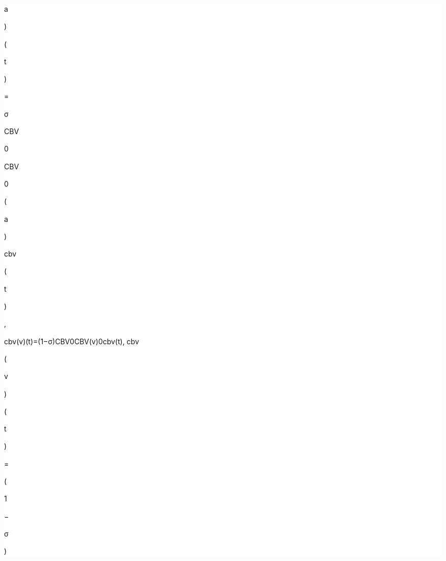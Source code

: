 a

)

(

t

)

=

σ

CBV

0

CBV

0

(

a

)

cbv

(

t

)

,


cbv(v)(t)=(1−σ)CBV0CBV(v)0cbv(t),
cbv

(

v

)

(

t

)

=

(

1

−

σ

)
